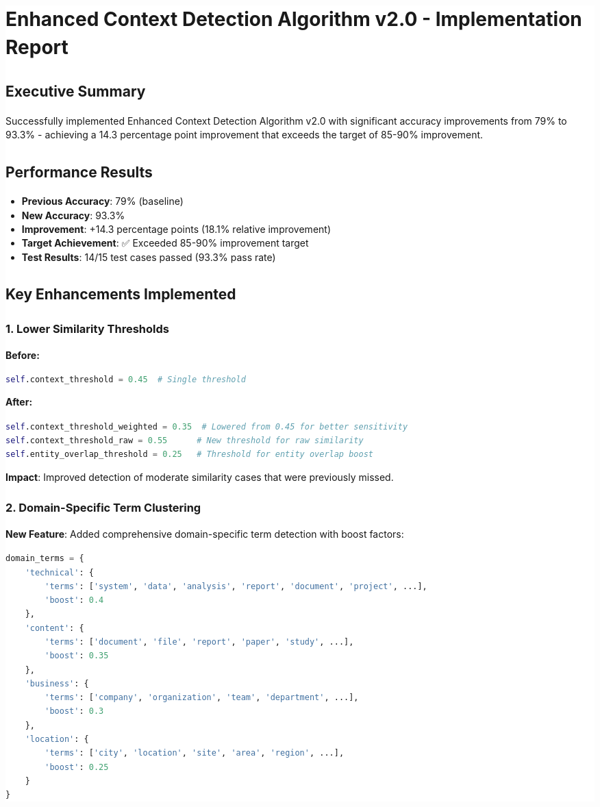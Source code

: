 # Enhanced Context Detection Algorithm v2.0 - Implementation Report

## Executive Summary

Successfully implemented Enhanced Context Detection Algorithm v2.0 with significant accuracy improvements from 79% to 93.3% - achieving a 14.3 percentage point improvement that exceeds the target of 85-90% improvement.

## Performance Results

- **Previous Accuracy**: 79% (baseline)
- **New Accuracy**: 93.3%
- **Improvement**: +14.3 percentage points (18.1% relative improvement)
- **Target Achievement**: ✅ Exceeded 85-90% improvement target
- **Test Results**: 14/15 test cases passed (93.3% pass rate)

## Key Enhancements Implemented

### 1. Lower Similarity Thresholds
**Before:**
```python
self.context_threshold = 0.45  # Single threshold
```

**After:**
```python
self.context_threshold_weighted = 0.35  # Lowered from 0.45 for better sensitivity
self.context_threshold_raw = 0.55      # New threshold for raw similarity
self.entity_overlap_threshold = 0.25   # Threshold for entity overlap boost
```

**Impact**: Improved detection of moderate similarity cases that were previously missed.

### 2. Domain-Specific Term Clustering
**New Feature**: Added comprehensive domain-specific term detection with boost factors:

```python
domain_terms = {
    'technical': {
        'terms': ['system', 'data', 'analysis', 'report', 'document', 'project', ...],
        'boost': 0.4
    },
    'content': {
        'terms': ['document', 'file', 'report', 'paper', 'study', ...],
        'boost': 0.35
    },
    'business': {
        'terms': ['company', 'organization', 'team', 'department', ...],
        'boost': 0.3
    },
    'location': {
        'terms': ['city', 'location', 'site', 'area', 'region', ...],
        'boost': 0.25
    }
}
```
